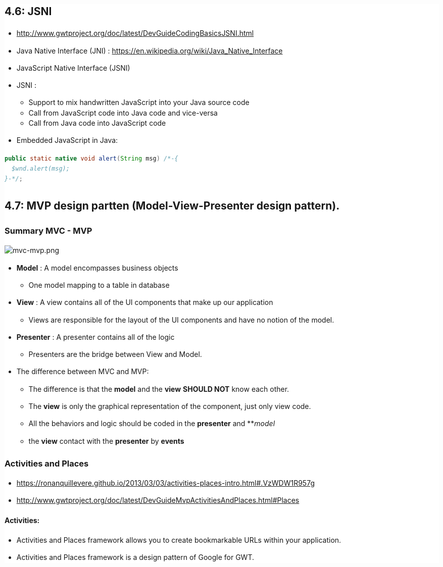 ## 4.6: JSNI

  - http://www.gwtproject.org/doc/latest/DevGuideCodingBasicsJSNI.html

  - Java Native Interface (JNI) : https://en.wikipedia.org/wiki/Java_Native_Interface

  - JavaScript Native Interface (JSNI)

  - JSNI :
    - Support to mix handwritten JavaScript into your Java source code
    - Call from JavaScript code into Java code and vice-versa
    - Call from Java code into JavaScript code

  - Embedded JavaScript in Java:

```java
public static native void alert(String msg) /*-{
  $wnd.alert(msg);
}-*/;
```

## 4.7: MVP design partten (Model-View-Presenter design pattern).
### Summary MVC - MVP

![mvc-mvp.png](https://bitbucket.org/repo/LBgyxe/images/1389906408-mvc-mvp.png)


  - **Model** : A model encompasses business objects
    - One model mapping to a table in database

  - **View** : A view contains all of the UI components that make up our application
    - Views are responsible for the layout of the UI components and have no notion of the model.

  - **Presenter** : A presenter contains all of the logic
    - Presenters are the bridge between View and Model.

  - The difference between MVC and MVP:

    - The difference is that the **model** and the **view** **SHOULD NOT** know each other.

    - The **view** is only the graphical representation of the component, just only view code.

    - All the behaviors and logic should be coded in the **presenter** and ***model*

    - the **view** contact with the **presenter** by **events**

### Activities and Places
  - https://ronanquillevere.github.io/2013/03/03/activities-places-intro.html#.VzWDW1R957g

  - http://www.gwtproject.org/doc/latest/DevGuideMvpActivitiesAndPlaces.html#Places

#### Activities:

  - Activities and Places framework allows you to create bookmarkable URLs within your application.

  - Activities and Places framework is a design pattern of Google for GWT.
